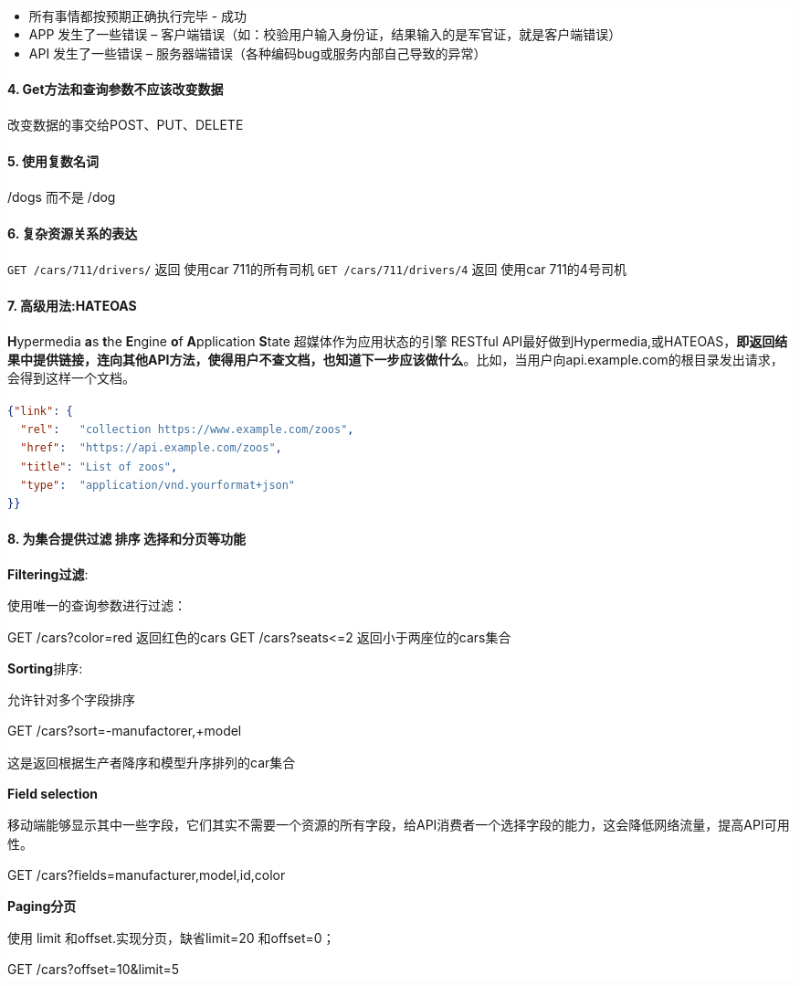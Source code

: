 - 所有事情都按预期正确执行完毕 - 成功
- APP 发生了一些错误 – 客户端错误（如：校验用户输入身份证，结果输入的是军官证，就是客户端错误）
- API 发生了一些错误 – 服务器端错误（各种编码bug或服务内部自己导致的异常）

#### 4. Get方法和查询参数不应该改变数据

改变数据的事交给POST、PUT、DELETE

#### 5. 使用复数名词

/dogs 而不是 /dog

#### 6. 复杂资源关系的表达

`GET /cars/711/drivers/` 返回 使用car 711的所有司机
`GET /cars/711/drivers/4` 返回 使用car 711的4号司机

#### 7.  高级用法:HATEOAS

**H**ypermedia **a**s **t**he **E**ngine **o**f **A**pplication **S**tate 超媒体作为应用状态的引擎
RESTful API最好做到Hypermedia,或HATEOAS，**即返回结果中提供链接，连向其他API方法，使得用户不查文档，也知道下一步应该做什么**。比如，当用户向api.example.com的根目录发出请求，会得到这样一个文档。

```json
{"link": {
  "rel":   "collection https://www.example.com/zoos",
  "href":  "https://api.example.com/zoos",
  "title": "List of zoos",
  "type":  "application/vnd.yourformat+json"
}}
```

#### 8. 为集合提供过滤 排序 选择和分页等功能

**Filtering过滤**:

使用唯一的查询参数进行过滤：

GET /cars?color=red 返回红色的cars
GET /cars?seats<=2 返回小于两座位的cars集合

**Sorting**排序:

允许针对多个字段排序

GET /cars?sort=-manufactorer,+model

这是返回根据生产者降序和模型升序排列的car集合

**Field selection**

移动端能够显示其中一些字段，它们其实不需要一个资源的所有字段，给API消费者一个选择字段的能力，这会降低网络流量，提高API可用性。

GET /cars?fields=manufacturer,model,id,color

**Paging分页**

使用 limit 和offset.实现分页，缺省limit=20 和offset=0；

GET /cars?offset=10&limit=5
